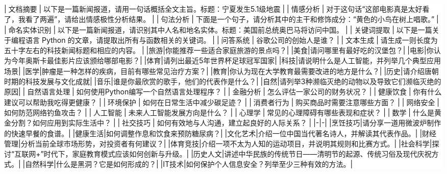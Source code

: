 | 文档摘要 | 以下是一篇新闻报道，请用一句话概括全文主旨。标题：宁夏发生5.1级地震 |
| 情感分析 | 对于这句话“这部电影真是太好看了，我看了两遍”，请给出情感极性分析结果。 |
| 句法分析 | 下面是一个句子，请分析其中的主干和修饰成分：“黄色的小鸟在树上唱歌。” |
| 命名实体识别 | 以下是一篇新闻报道，请识别其中人名和地名实体。标题：美国前总统奥巴马将访问中国。 |
| 关键词提取 | 以下是一篇关于编程语言 Python 的文章，请提取出所有与函数相关的关键词。 |
| 问答系统 | 谷歌公司的创始人是谁？ |
| 文本生成 | 请生成一则长度为五十字左右的科技新闻标题和相应的内容。 |
|旅游|你能推荐一些适合家庭旅游的景点吗？|
|美食|请问哪里有最好吃的汉堡包？|
|电影|你认为今年奥斯卡最佳影片应该颁给哪部电影？|
|体育|请列出最近5年世界杯足球冠军国家|
|科技|请说明什么是人工智能，并列举几个典型应用场景|
|医学|肿瘤是一种怎样的疾病，目前有哪些常见治疗方案？|
|教育|你认为现在大学教育最需要改进的地方是什么？|
|历史|请介绍唐朝时期的科技发展与文化成就|
|音乐|谁是你最欣赏的歌手，他们的代表作是什么？|
|自然|请列举3种濒临灭绝的动物以及导致它们濒临灭绝的原因|
| 自然语言处理 | 如何使用Python编写一个自然语言处理程序？ |
| 金融分析 | 怎么评估一家公司的财务状况？ |
| 健康饮食 | 你有什么建议可以帮助我吃得更健康？ |
| 环境保护 | 如何在日常生活中减少碳足迹？ |
| 消费者行为 | 购买商品时需要注意哪些方面？ |
| 网络安全 | 如何防范网络钓鱼攻击？ |
| 人工智能 | 未来人工智能发展方向是什么？ |
| 心理学 | 常见的心理障碍有哪些表现和症状？ |
| 数学 | 什么是黄金分割？如何应用到实际生活中？ |
| 社交技巧 | 如何有效地与人沟通，建立起良好的人际关系？ |
|-|-|
|烹饪技巧|请分享一道用微波炉制作的快速早餐的食谱。|
|健康生活|如何调整作息和饮食来预防糖尿病？|
|文化艺术|介绍一位中国当代著名诗人，并解读其代表作品。|
|财经管理|分析当前全球市场形势，对投资者有何建议？|
|体育竞技|介绍一项不太为人知的运动项目，并说明其规则和比赛方式。|
|社会科学|探讨“互联网+”时代下，家庭教育模式应该如何创新与升级。|
|历史人文|讲述中华民族的传统节日——清明节的起源、传统习俗及现代庆祝方式。|
|自然科学|什么是黑洞？它是如何形成的？|
|IT技术|如何保护个人信息安全？列举至少三种有效的方法。|